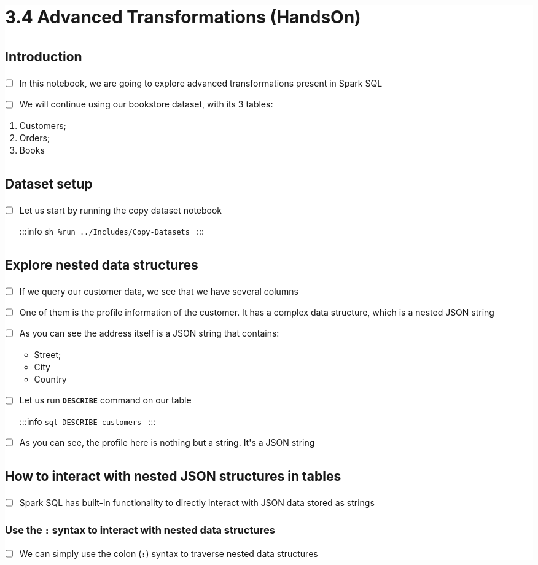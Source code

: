 # 3.4 Advanced Transformations (HandsOn)

## Introduction

- [ ] In this notebook, we are going to explore advanced transformations present in Spark SQL<br/>

- [ ] We will continue using our bookstore dataset, with its 3 tables: 

1. Customers;
2. Orders;
3. Books

## Dataset setup

- [ ] Let us start by running the copy dataset notebook

    :::info
        ```sh
        %run ../Includes/Copy-Datasets
        ```
    :::

## Explore nested data structures 

- [ ] If we query our customer data, we see that we have several columns<br/>

- [ ] One of them is the profile information of the customer. It has a complex data structure, which is a nested JSON string<br/>

- [ ] As you can see the address itself is a JSON string that contains:

    - Street; 
    - City 
    - Country<br/>

- [ ] Let us run **`DESCRIBE`** command on our table

    :::info
        ```sql
        DESCRIBE customers
        ```
    :::

- [ ] As you can see, the profile here is nothing but a string. It's a JSON string

## How to interact with nested JSON structures in tables

- [ ] Spark SQL has built-in functionality to directly interact with JSON data stored as strings

### Use the **`:`** syntax to interact with nested data structures

- [ ] We can simply use the colon (**`:`**) syntax to traverse nested data structures<br/>
